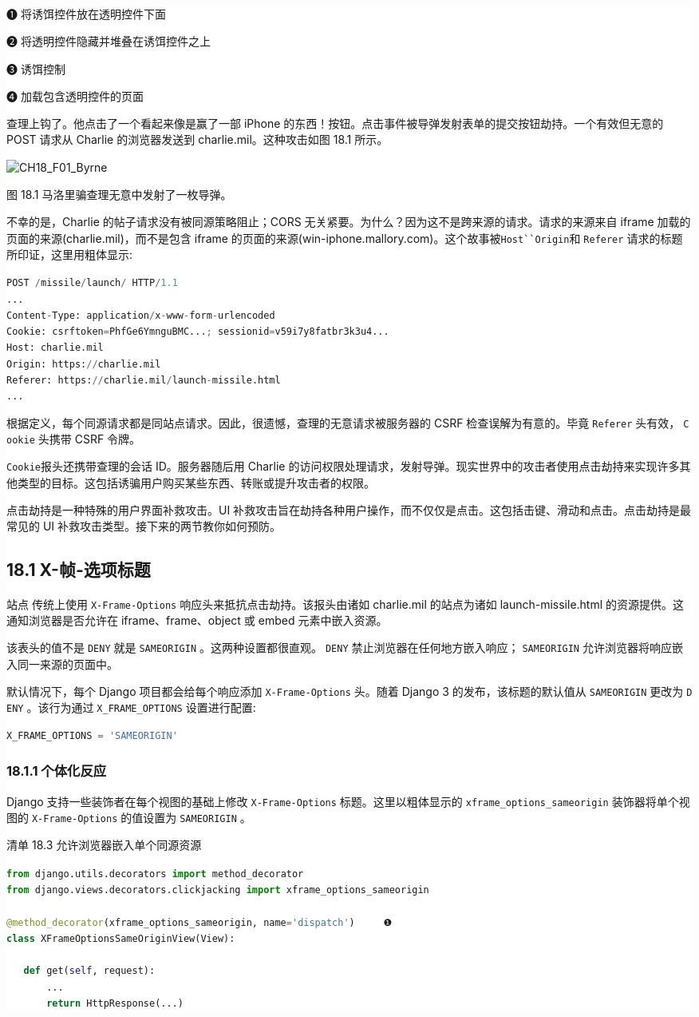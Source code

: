❶ 将诱饵控件放在透明控件下面

❷ 将透明控件隐藏并堆叠在诱饵控件之上

❸ 诱饵控制

❹ 加载包含透明控件的页面

查理上钩了。他点击了一个看起来像是赢了一部 iPhone 的东西！按钮。点击事件被导弹发射表单的提交按钮劫持。一个有效但无意的 POST 请求从 Charlie 的浏览器发送到 charlie.mil。这种攻击如图 18.1 所示。

![CH18_F01_Byrne](img/CH18_F01_Byrne.png)

图 18.1 马洛里骗查理无意中发射了一枚导弹。

不幸的是，Charlie 的帖子请求没有被同源策略阻止；CORS 无关紧要。为什么？因为这不是跨来源的请求。请求的来源来自 iframe 加载的页面的来源(charlie.mil)，而不是包含 iframe 的页面的来源(win-iphone.mallory.com)。这个故事被`Host``Origin`和 `Referer` 请求的标题所印证，这里用粗体显示:

```py
POST /missile/launch/ HTTP/1.1
...
Content-Type: application/x-www-form-urlencoded
Cookie: csrftoken=PhfGe6YmnguBMC...; sessionid=v59i7y8fatbr3k3u4... 
Host: charlie.mil
Origin: https://charlie.mil
Referer: https://charlie.mil/launch-missile.html
...
```

根据定义，每个同源请求都是同站点请求。因此，很遗憾，查理的无意请求被服务器的 CSRF 检查误解为有意的。毕竟 `Referer` 头有效， `Cookie` 头携带 CSRF 令牌。

`Cookie`报头还携带查理的会话 ID。服务器随后用 Charlie 的访问权限处理请求，发射导弹。现实世界中的攻击者使用点击劫持来实现许多其他类型的目标。这包括诱骗用户购买某些东西、转账或提升攻击者的权限。

点击劫持是一种特殊的用户界面补救攻击。UI 补救攻击旨在劫持各种用户操作，而不仅仅是点击。这包括击键、滑动和点击。点击劫持是最常见的 UI 补救攻击类型。接下来的两节教你如何预防。

## 18.1 X-帧-选项标题

站点 传统上使用 `X-Frame-Options` 响应头来抵抗点击劫持。该报头由诸如 charlie.mil 的站点为诸如 launch-missile.html 的资源提供。这通知浏览器是否允许在 iframe、frame、object 或 embed 元素中嵌入资源。

该表头的值不是 `DENY` 就是 `SAMEORIGIN` 。这两种设置都很直观。 `DENY` 禁止浏览器在任何地方嵌入响应； `SAMEORIGIN` 允许浏览器将响应嵌入同一来源的页面中。

默认情况下，每个 Django 项目都会给每个响应添加 `X-Frame-Options` 头。随着 Django 3 的发布，该标题的默认值从 `SAMEORIGIN` 更改为 `DENY` 。该行为通过 `X_FRAME_OPTIONS` 设置进行配置:

```py
X_FRAME_OPTIONS = 'SAMEORIGIN'
```

### 18.1.1 个体化反应

Django 支持一些装饰者在每个视图的基础上修改 `X-Frame-Options` 标题。这里以粗体显示的 `xframe_options_sameorigin` 装饰器将单个视图的 `X-Frame-Options` 的值设置为 `SAMEORIGIN` 。

清单 18.3 允许浏览器嵌入单个同源资源

```py
from django.utils.decorators import method_decorator
from django.views.decorators.clickjacking import xframe_options_sameorigin

@method_decorator(xframe_options_sameorigin, name='dispatch')     ❶
class XFrameOptionsSameOriginView(View):

   def get(self, request):
       ...
       return HttpResponse(...)
```
